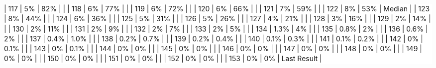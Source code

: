 | 117 | 5% | 82% |  |
| 118 | 6% | 77% |  |
| 119 | 6% | 72% |  |
| 120 | 6% | 66% |  |
| 121 | 7% | 59% |  |
| 122 | 8% | 53% | Median |
| 123 | 8% | 44% |  |
| 124 | 6% | 36% |  |
| 125 | 5% | 31% |  |
| 126 | 5% | 26% |  |
| 127 | 4% | 21% |  |
| 128 | 3% | 16% |  |
| 129 | 2% | 14% |  |
| 130 | 2% | 11% |  |
| 131 | 2% | 9% |  |
| 132 | 2% | 7% |  |
| 133 | 2% | 5% |  |
| 134 | 1.3% | 4% |  |
| 135 | 0.8% | 2% |  |
| 136 | 0.6% | 2% |  |
| 137 | 0.4% | 1.0% |  |
| 138 | 0.2% | 0.7% |  |
| 139 | 0.2% | 0.4% |  |
| 140 | 0.1% | 0.3% |  |
| 141 | 0.1% | 0.2% |  |
| 142 | 0% | 0.1% |  |
| 143 | 0% | 0.1% |  |
| 144 | 0% | 0% |  |
| 145 | 0% | 0% |  |
| 146 | 0% | 0% |  |
| 147 | 0% | 0% |  |
| 148 | 0% | 0% |  |
| 149 | 0% | 0% |  |
| 150 | 0% | 0% |  |
| 151 | 0% | 0% |  |
| 152 | 0% | 0% |  |
| 153 | 0% | 0% | Last Result |
